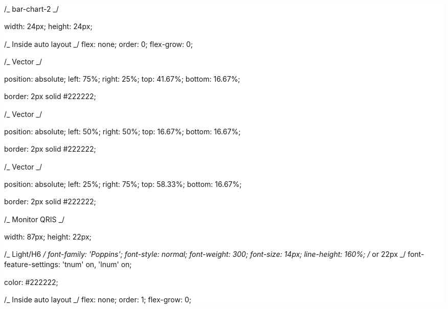 /_ bar-chart-2 _/

width: 24px;
height: 24px;

/_ Inside auto layout _/
flex: none;
order: 0;
flex-grow: 0;

/_ Vector _/

position: absolute;
left: 75%;
right: 25%;
top: 41.67%;
bottom: 16.67%;

border: 2px solid #222222;

/_ Vector _/

position: absolute;
left: 50%;
right: 50%;
top: 16.67%;
bottom: 16.67%;

border: 2px solid #222222;

/_ Vector _/

position: absolute;
left: 25%;
right: 75%;
top: 58.33%;
bottom: 16.67%;

border: 2px solid #222222;

/_ Monitor QRIS _/

width: 87px;
height: 22px;

/_ Light/H6 _/
font-family: 'Poppins';
font-style: normal;
font-weight: 300;
font-size: 14px;
line-height: 160%;
/_ or 22px _/
font-feature-settings: 'tnum' on, 'lnum' on;

color: #222222;

/_ Inside auto layout _/
flex: none;
order: 1;
flex-grow: 0;
